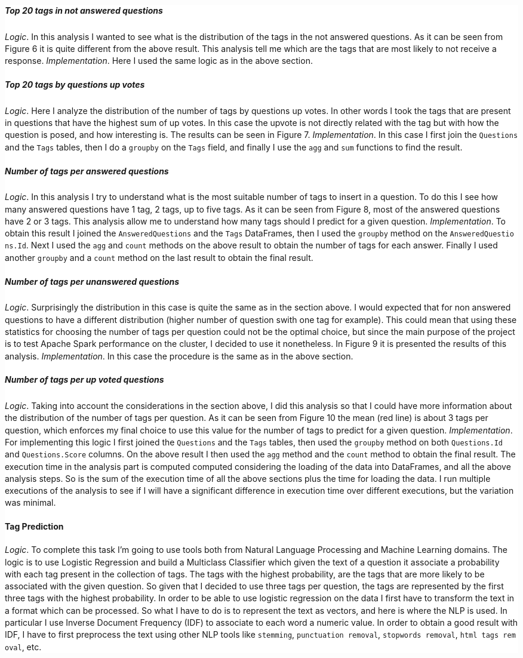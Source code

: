 ##### Top 20 tags in not answered questions

_Logic_. In this analysis I wanted to see what is the distribution of the tags in the not answered questions. As it can be seen from Figure 6 it is quite different from the above result. This analysis tell me which are the tags that are most likely to not receive a response.
_Implementation_. Here I used the same logic as in the above section.

##### Top 20 tags by questions up votes

_Logic_. Here I analyze the distribution of the number of tags by questions up votes. In other words I took the tags that are present in questions that have the highest sum of up votes. In this case the upvote is not directly related with the tag but with how the question is posed, and how interesting is. The results can be seen in Figure 7.
_Implementation_. In this case I first join the `Questions` and the `Tags` tables, then I do a `groupby` on the `Tags` field, and finally I use the `agg` and `sum` functions to find the result.

##### Number of tags per answered questions

_Logic_. In this analysis I try to understand what is the most suitable number of tags to insert in a question. To do this I see how many answered questions have 1 tag, 2 tags, up to five tags. As it can be seen from Figure 8, most of the answered questions have 2 or 3 tags. This analysis allow me to understand how many tags should I predict for a given question.
_Implementation_. To obtain this result I joined the `AnsweredQuestions` and the `Tags` DataFrames, then I used the `groupby` method on the `AnsweredQuestions.Id`. Next I used the `agg` and `count` methods on the above result to obtain the number of tags for each answer. Finally I used another `groupby` and a `count` method on the last result to obtain the final result.

##### Number of tags per unanswered questions

_Logic_. Surprisingly the distribution in this case is quite the same as in the section above. I would expected that for non answered questions to have a different distribution (higher number of question swith one tag for example). This could mean that using these statistics for choosing the number of tags per question could not be the optimal choice, but since the main purpose of the project is to test Apache Spark performance on the cluster, I decided to use it nonetheless. In Figure 9 it is presented the results of this analysis.
_Implementation_. In this case the procedure is the same as in the above section.

##### Number of tags per up voted questions

_Logic_. Taking into account the considerations in the section above, I did this analysis so that I could have more information about the distribution of the number of tags per question. As it can be seen from Figure 10 the mean (red line) is about 3 tags per question, which enforces my final choice to use this value for the number of tags to predict for a given question.
_Implementation_. For implementing this logic I first joined the `Questions` and the `Tags` tables, then used the `groupby` method on both `Questions.Id` and `Questions.Score` columns. On the above result I then used the `agg` method and the `count` method to obtain the final result. The execution time in the analysis part is computed computed considering the loading of the data into DataFrames, and all the above analysis steps. So is the sum of the execution time of all the above sections plus the time for loading the data. I run multiple executions of the analysis to see if I will have a significant difference in execution time over different executions, but the variation was minimal.

#### Tag Prediction

_Logic_. To complete this task I’m going to use tools both from Natural Language Processing and Machine Learning domains. The logic is to use Logistic Regression and build a Multiclass Classifier which given the text of a question it associate a probability with each tag present in the collection of tags. The tags with the highest probability, are the tags that are more likely to be associated with the given question. So given that I decided to use three tags per question, the tags are represented by the first three tags with the highest probability. In order to be able to use logistic regression on the data I first have to transform the text in a format which can be processed. So what I have to do is to represent the text as vectors, and here is where the NLP is used. In particular I use Inverse Document Frequency (IDF) to associate to each word a numeric value. In order to obtain a good result with IDF, I have to first preprocess the text using other NLP tools like `stemming`, `punctuation removal`, `stopwords removal`, `html tags removal`, etc.